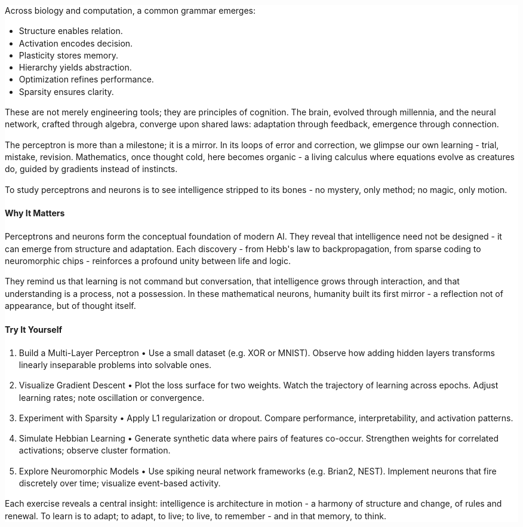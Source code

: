Across biology and computation, a common grammar emerges:

- Structure enables relation.
- Activation encodes decision.
- Plasticity stores memory.
- Hierarchy yields abstraction.
- Optimization refines performance.
- Sparsity ensures clarity.

These are not merely engineering tools; they are principles of cognition. The brain, evolved through millennia, and the neural network, crafted through algebra, converge upon shared laws: adaptation through feedback, emergence through connection.

The perceptron is more than a milestone; it is a mirror. In its loops of error and correction, we glimpse our own learning - trial, mistake, revision. Mathematics, once thought cold, here becomes organic - a living calculus where equations evolve as creatures do, guided by gradients instead of instincts.

To study perceptrons and neurons is to see intelligence stripped to its bones - no mystery, only method; no magic, only motion.

#### Why It Matters

Perceptrons and neurons form the conceptual foundation of modern AI. They reveal that intelligence need not be designed - it can emerge from structure and adaptation. Each discovery - from Hebb's law to backpropagation, from sparse coding to neuromorphic chips - reinforces a profound unity between life and logic.

They remind us that learning is not command but conversation, that intelligence grows through interaction, and that understanding is a process, not a possession. In these mathematical neurons, humanity built its first mirror - a reflection not of appearance, but of thought itself.

#### Try It Yourself

1. Build a Multi-Layer Perceptron
   • Use a small dataset (e.g. XOR or MNIST). Observe how adding hidden layers transforms linearly inseparable problems into solvable ones.

2. Visualize Gradient Descent
   • Plot the loss surface for two weights. Watch the trajectory of learning across epochs. Adjust learning rates; note oscillation or convergence.

3. Experiment with Sparsity
   • Apply L1 regularization or dropout. Compare performance, interpretability, and activation patterns.

4. Simulate Hebbian Learning
   • Generate synthetic data where pairs of features co-occur. Strengthen weights for correlated activations; observe cluster formation.

5. Explore Neuromorphic Models
   • Use spiking neural network frameworks (e.g. Brian2, NEST). Implement neurons that fire discretely over time; visualize event-based activity.

Each exercise reveals a central insight: intelligence is architecture in motion - a harmony of structure and change, of rules and renewal. To learn is to adapt; to adapt, to live; to live, to remember - and in that memory, to think.
